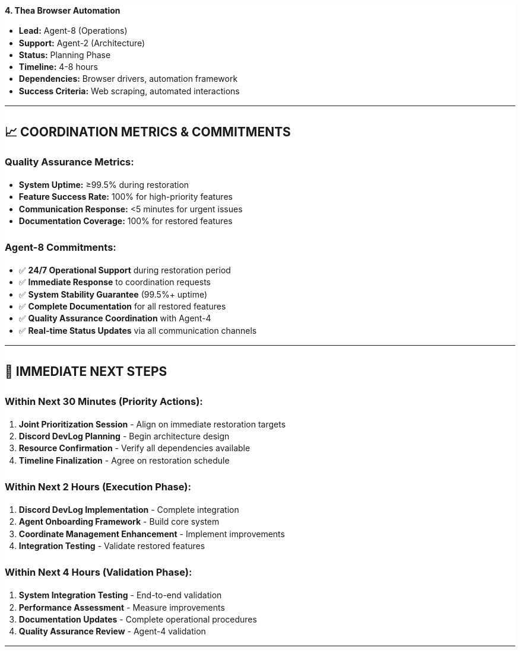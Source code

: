**4. Thea Browser Automation**
- **Lead:** Agent-8 (Operations)
- **Support:** Agent-2 (Architecture)
- **Status:** Planning Phase
- **Timeline:** 4-8 hours
- **Dependencies:** Browser drivers, automation framework
- **Success Criteria:** Web scraping, automated interactions

---

## 📈 **COORDINATION METRICS & COMMITMENTS**

### **Quality Assurance Metrics:**
- **System Uptime:** ≥99.5% during restoration
- **Feature Success Rate:** 100% for high-priority features
- **Communication Response:** <5 minutes for urgent issues
- **Documentation Coverage:** 100% for restored features

### **Agent-8 Commitments:**
- ✅ **24/7 Operational Support** during restoration period
- ✅ **Immediate Response** to coordination requests
- ✅ **System Stability Guarantee** (99.5%+ uptime)
- ✅ **Complete Documentation** for all restored features
- ✅ **Quality Assurance Coordination** with Agent-4
- ✅ **Real-time Status Updates** via all communication channels

---

## 🚨 **IMMEDIATE NEXT STEPS**

### **Within Next 30 Minutes (Priority Actions):**
1. **Joint Prioritization Session** - Align on immediate restoration targets
2. **Discord DevLog Planning** - Begin architecture design
3. **Resource Confirmation** - Verify all dependencies available
4. **Timeline Finalization** - Agree on restoration schedule

### **Within Next 2 Hours (Execution Phase):**
1. **Discord DevLog Implementation** - Complete integration
2. **Agent Onboarding Framework** - Build core system
3. **Coordinate Management Enhancement** - Implement improvements
4. **Integration Testing** - Validate restored features

### **Within Next 4 Hours (Validation Phase):**
1. **System Integration Testing** - End-to-end validation
2. **Performance Assessment** - Measure improvements
3. **Documentation Updates** - Complete operational procedures
4. **Quality Assurance Review** - Agent-4 validation

---
